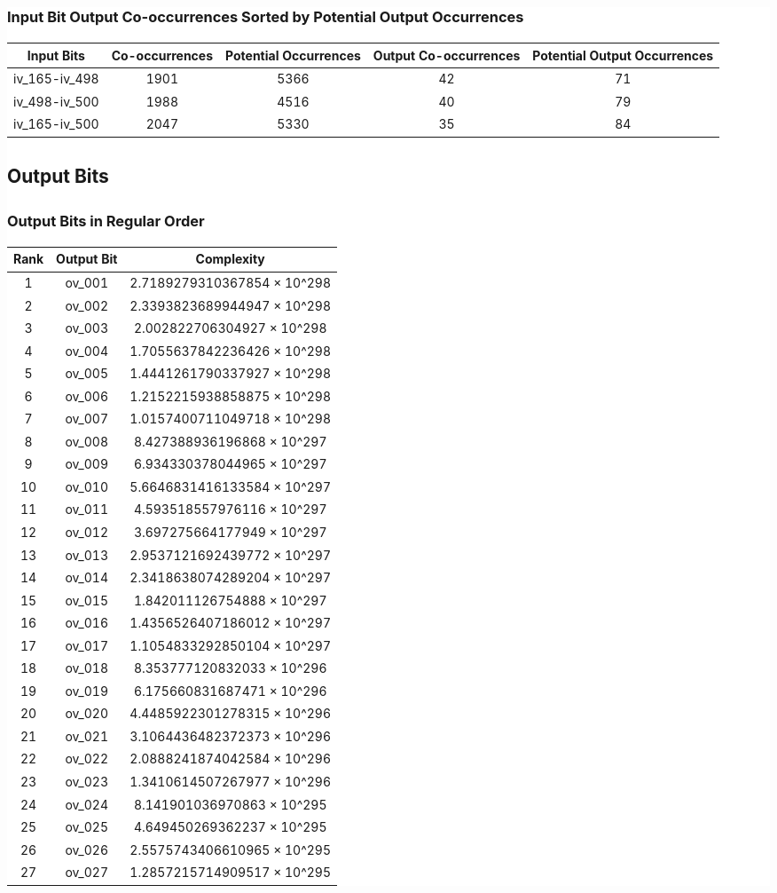 ### Input Bit Output Co-occurrences Sorted by Potential Output Occurrences

| Input Bits | Co-occurrences | Potential Occurrences | Output Co-occurrences | Potential Output Occurrences |
|:----------:|:--------------:|:---------------------:|:---------------------:|:----------------------------:|
| iv_165-iv_498 | 1901 | 5366 | 42 | 71 |
| iv_498-iv_500 | 1988 | 4516 | 40 | 79 |
| iv_165-iv_500 | 2047 | 5330 | 35 | 84 |

## Output Bits

### Output Bits in Regular Order

| Rank | Output Bit | Complexity |
|:----:|:----------:|:----------:|
| 1 | ov_001 | 2.7189279310367854 × 10^298 |
| 2 | ov_002 | 2.3393823689944947 × 10^298 |
| 3 | ov_003 | 2.002822706304927 × 10^298 |
| 4 | ov_004 | 1.7055637842236426 × 10^298 |
| 5 | ov_005 | 1.4441261790337927 × 10^298 |
| 6 | ov_006 | 1.2152215938858875 × 10^298 |
| 7 | ov_007 | 1.0157400711049718 × 10^298 |
| 8 | ov_008 | 8.427388936196868 × 10^297 |
| 9 | ov_009 | 6.934330378044965 × 10^297 |
| 10 | ov_010 | 5.6646831416133584 × 10^297 |
| 11 | ov_011 | 4.593518557976116 × 10^297 |
| 12 | ov_012 | 3.697275664177949 × 10^297 |
| 13 | ov_013 | 2.9537121692439772 × 10^297 |
| 14 | ov_014 | 2.3418638074289204 × 10^297 |
| 15 | ov_015 | 1.842011126754888 × 10^297 |
| 16 | ov_016 | 1.4356526407186012 × 10^297 |
| 17 | ov_017 | 1.1054833292850104 × 10^297 |
| 18 | ov_018 | 8.353777120832033 × 10^296 |
| 19 | ov_019 | 6.175660831687471 × 10^296 |
| 20 | ov_020 | 4.4485922301278315 × 10^296 |
| 21 | ov_021 | 3.1064436482372373 × 10^296 |
| 22 | ov_022 | 2.0888241874042584 × 10^296 |
| 23 | ov_023 | 1.3410614507267977 × 10^296 |
| 24 | ov_024 | 8.141901036970863 × 10^295 |
| 25 | ov_025 | 4.649450269362237 × 10^295 |
| 26 | ov_026 | 2.5575743406610965 × 10^295 |
| 27 | ov_027 | 1.2857215714909517 × 10^295 |